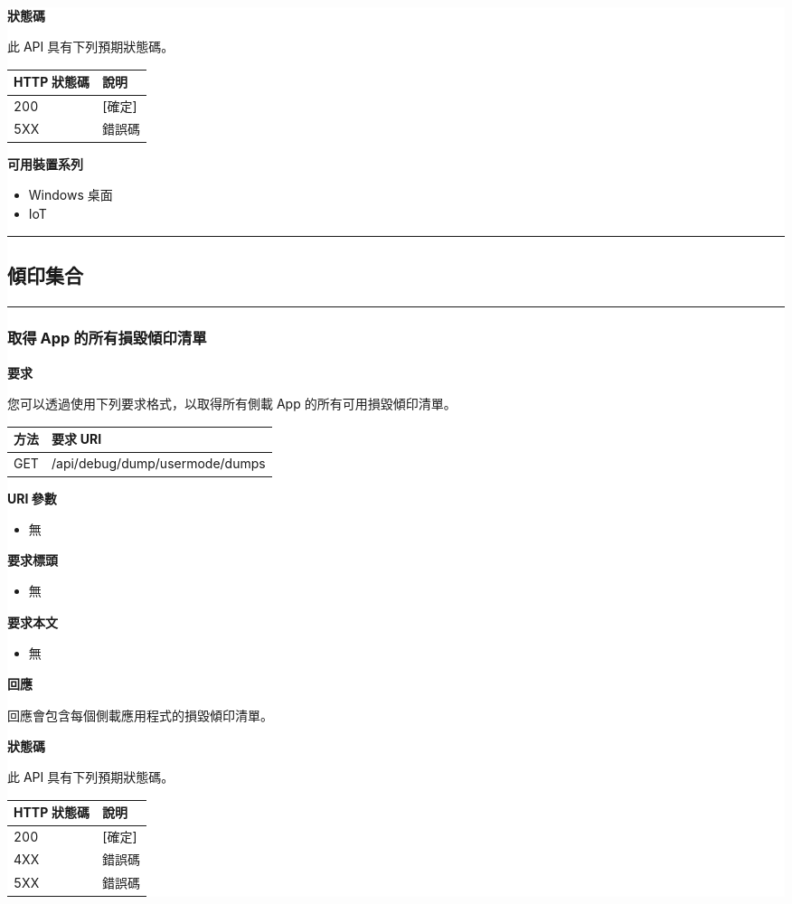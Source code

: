 **狀態碼**

此 API 具有下列預期狀態碼。

|  HTTP 狀態碼      | 說明 | 
| :------     | :----- |
|  200 | [確定] | 
| 5XX | 錯誤碼 |

**可用裝置系列**

* Windows 桌面
* IoT

<hr>

## <a name="dump-collection"></a>傾印集合

<hr>

### <a name="get-the-list-of-all-crash-dumps-for-apps"></a>取得 App 的所有損毀傾印清單

**要求**

您可以透過使用下列要求格式，以取得所有側載 App 的所有可用損毀傾印清單。
 
| 方法      | 要求 URI |
| :------     | :----- |
| GET | /api/debug/dump/usermode/dumps |


**URI 參數**

- 無

**要求標頭**

- 無

**要求本文**

- 無

**回應**

回應會包含每個側載應用程式的損毀傾印清單。

**狀態碼**

此 API 具有下列預期狀態碼。

|  HTTP 狀態碼      | 說明 | 
| :------     | :----- |
|  200 | [確定] | 
| 4XX | 錯誤碼 |
| 5XX | 錯誤碼 |
